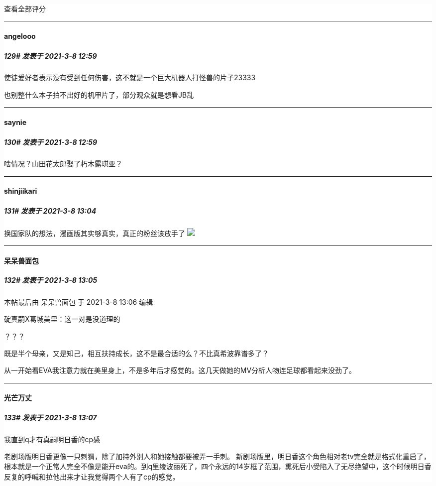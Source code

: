 
查看全部评分


-----

####  angelooo  
##### 129#       发表于 2021-3-8 12:59


使徒爱好者表示没有受到任何伤害，这不就是一个巨大机器人打怪兽的片子23333

也别整什么本子拍不出好的机甲片了，部分观众就是想看JB乱


-----

####  saynie  
##### 130#       发表于 2021-3-8 12:59


啥情况？山田花太郎娶了朽木露琪亚？


-----

####  shinjiikari  
##### 131#       发表于 2021-3-8 13:04


 换国家队的想法，漫画版其实够真实，真正的粉丝该放手了 <img src="https://static.saraba1st.com/image/smiley/face2017/066.png" referrerpolicy="no-referrer">


-----

####  呆呆兽面包  
##### 132#       发表于 2021-3-8 13:05


 本帖最后由 呆呆兽面包 于 2021-3-8 13:06 编辑 

碇真嗣X葛城美里：这一对是没道理的


？？？


既是半个母亲，又是知己，相互扶持成长，这不是最合适的么？不比真希波靠谱多了？


从一开始看EVA我注意力就在美里身上，不是多年后才感觉的。这几天做她的MV分析人物连足球都看起来没劲了。


-----

####  光芒万丈  
##### 133#       发表于 2021-3-8 13:07

我直到q才有真嗣明日香的cp感


老剧场版明日香更像一只刺猬，除了加持外别人和她接触都要被弄一手刺。
新剧场版里，明日香这个角色相对老tv完全就是格式化重启了，根本就是一个正常人完全不像是能开eva的。到q里绫波丽死了，四个永远的14岁框了范围，熏死后小受陷入了无尽绝望中，这个时候明日香反复的呼喊和拉他出来才让我觉得两个人有了cp的感觉。
